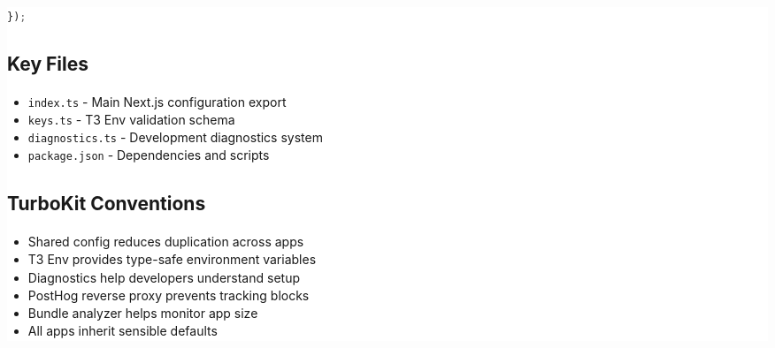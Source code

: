 ```typescript
});
```

## Key Files
- `index.ts` - Main Next.js configuration export
- `keys.ts` - T3 Env validation schema
- `diagnostics.ts` - Development diagnostics system
- `package.json` - Dependencies and scripts

## TurboKit Conventions
- Shared config reduces duplication across apps
- T3 Env provides type-safe environment variables
- Diagnostics help developers understand setup
- PostHog reverse proxy prevents tracking blocks
- Bundle analyzer helps monitor app size
- All apps inherit sensible defaults